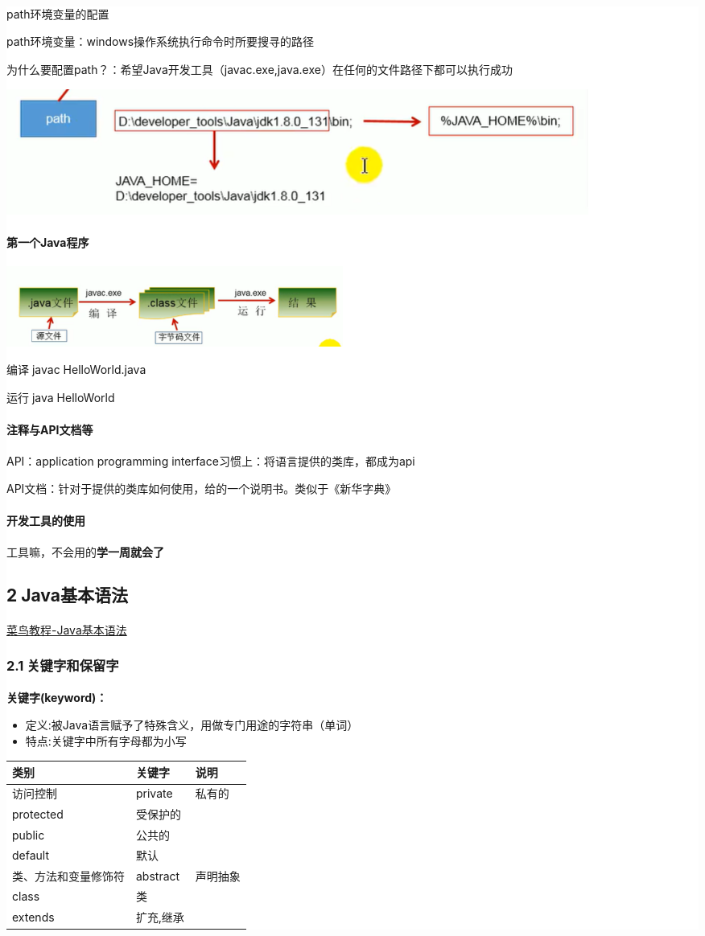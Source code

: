 
path环境变量的配置

path环境变量：windows操作系统执行命令时所要搜寻的路径

为什么要配置path？：希望Java开发工具（javac.exe,java.exe）在任何的文件路径下都可以执行成功

![image-20210217110219002](.\images\image-20210217110219002.png)

#### 第一个Java程序

<img src=".\images\image-20210207183618833.png" alt="image-20210207183618833" style="zoom:67%;" />

编译 javac HelloWorld.java

运行 java HelloWorld

#### 注释与API文档等

API：application programming interface习惯上：将语言提供的类库，都成为api

API文档：针对于提供的类库如何使用，给的一个说明书。类似于《新华字典》

#### 开发工具的使用

工具嘛，不会用的**学一周就会了**

## 2 Java基本语法

[菜鸟教程-Java基本语法](https://www.runoob.com/java/java-basic-syntax.html)

### 2.1 关键字和保留字

**关键字(keyword)：**

- 定义:被Java语言赋予了特殊含义，用做专门用途的字符串（单词）
- 特点:关键字中所有字母都为小写

| 类别                 | 关键字                         | 说明                 |
| :------------------- | :----------------------------- | :------------------- |
| 访问控制             | private                        | 私有的               |
| protected            | 受保护的                       |                      |
| public               | 公共的                         |                      |
| default              | 默认                           |                      |
| 类、方法和变量修饰符 | abstract                       | 声明抽象             |
| class                | 类                             |                      |
| extends              | 扩充,继承                      |                      |